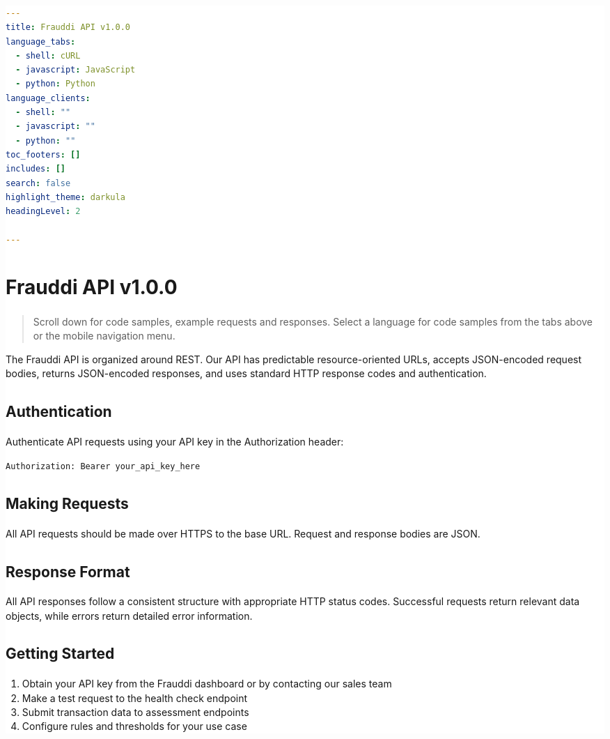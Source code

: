 ```yaml
---
title: Frauddi API v1.0.0
language_tabs:
  - shell: cURL
  - javascript: JavaScript
  - python: Python
language_clients:
  - shell: ""
  - javascript: ""
  - python: ""
toc_footers: []
includes: []
search: false
highlight_theme: darkula
headingLevel: 2

---
```




<h1 id="frauddi-api">Frauddi API v1.0.0</h1>

> Scroll down for code samples, example requests and responses. Select a language for code samples from the tabs above or the mobile navigation menu.

The Frauddi API is organized around REST. Our API has predictable resource-oriented URLs, accepts JSON-encoded request bodies, returns JSON-encoded responses, and uses standard HTTP response codes and authentication.

## Authentication

Authenticate API requests using your API key in the Authorization header:

```
Authorization: Bearer your_api_key_here
```

## Making Requests

All API requests should be made over HTTPS to the base URL. Request and response bodies are JSON.

## Response Format

All API responses follow a consistent structure with appropriate HTTP status codes. Successful requests return relevant data objects, while errors return detailed error information.

## Getting Started

1. Obtain your API key from the Frauddi dashboard or by contacting our sales team
2. Make a test request to the health check endpoint
3. Submit transaction data to assessment endpoints
4. Configure rules and thresholds for your use case
    